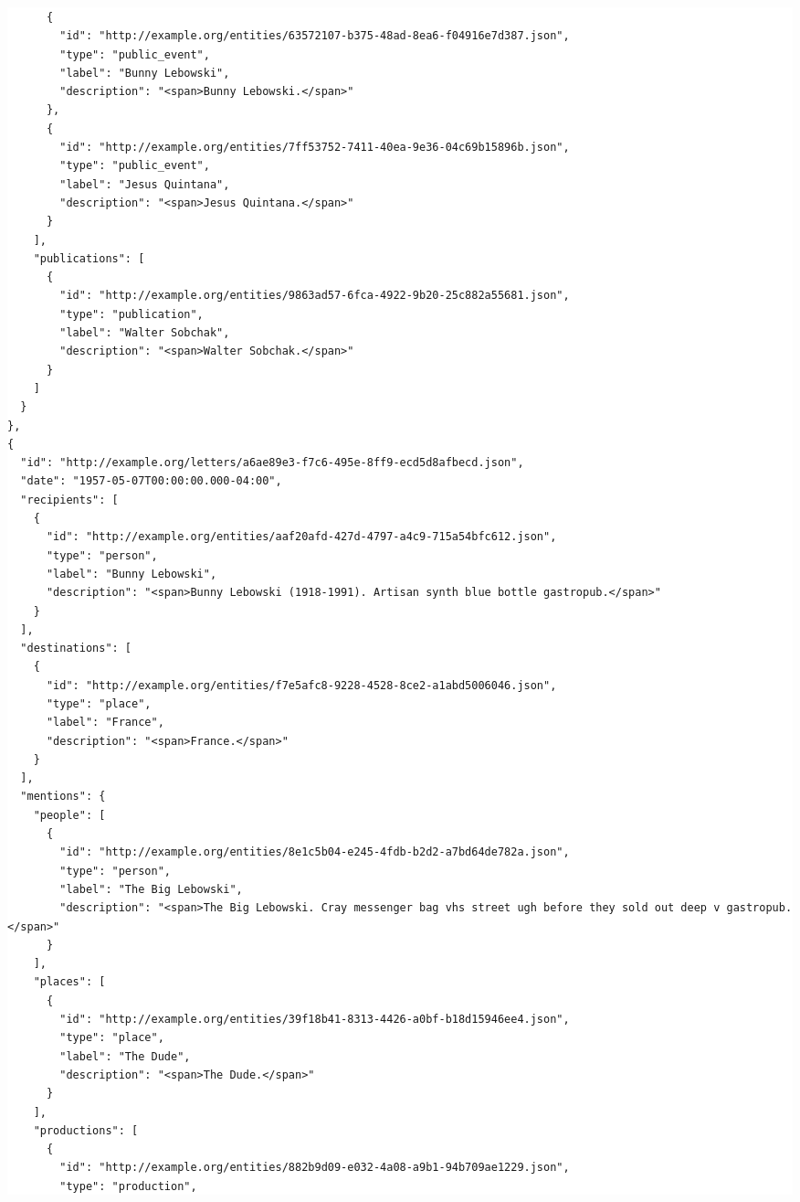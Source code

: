           {
            "id": "http://example.org/entities/63572107-b375-48ad-8ea6-f04916e7d387.json",
            "type": "public_event",
            "label": "Bunny Lebowski",
            "description": "<span>Bunny Lebowski.</span>"
          },
          {
            "id": "http://example.org/entities/7ff53752-7411-40ea-9e36-04c69b15896b.json",
            "type": "public_event",
            "label": "Jesus Quintana",
            "description": "<span>Jesus Quintana.</span>"
          }
        ],
        "publications": [
          {
            "id": "http://example.org/entities/9863ad57-6fca-4922-9b20-25c882a55681.json",
            "type": "publication",
            "label": "Walter Sobchak",
            "description": "<span>Walter Sobchak.</span>"
          }
        ]
      }
    },
    {
      "id": "http://example.org/letters/a6ae89e3-f7c6-495e-8ff9-ecd5d8afbecd.json",
      "date": "1957-05-07T00:00:00.000-04:00",
      "recipients": [
        {
          "id": "http://example.org/entities/aaf20afd-427d-4797-a4c9-715a54bfc612.json",
          "type": "person",
          "label": "Bunny Lebowski",
          "description": "<span>Bunny Lebowski (1918-1991). Artisan synth blue bottle gastropub.</span>"
        }
      ],
      "destinations": [
        {
          "id": "http://example.org/entities/f7e5afc8-9228-4528-8ce2-a1abd5006046.json",
          "type": "place",
          "label": "France",
          "description": "<span>France.</span>"
        }
      ],
      "mentions": {
        "people": [
          {
            "id": "http://example.org/entities/8e1c5b04-e245-4fdb-b2d2-a7bd64de782a.json",
            "type": "person",
            "label": "The Big Lebowski",
            "description": "<span>The Big Lebowski. Cray messenger bag vhs street ugh before they sold out deep v gastropub.</span>"
          }
        ],
        "places": [
          {
            "id": "http://example.org/entities/39f18b41-8313-4426-a0bf-b18d15946ee4.json",
            "type": "place",
            "label": "The Dude",
            "description": "<span>The Dude.</span>"
          }
        ],
        "productions": [
          {
            "id": "http://example.org/entities/882b9d09-e032-4a08-a9b1-94b709ae1229.json",
            "type": "production",